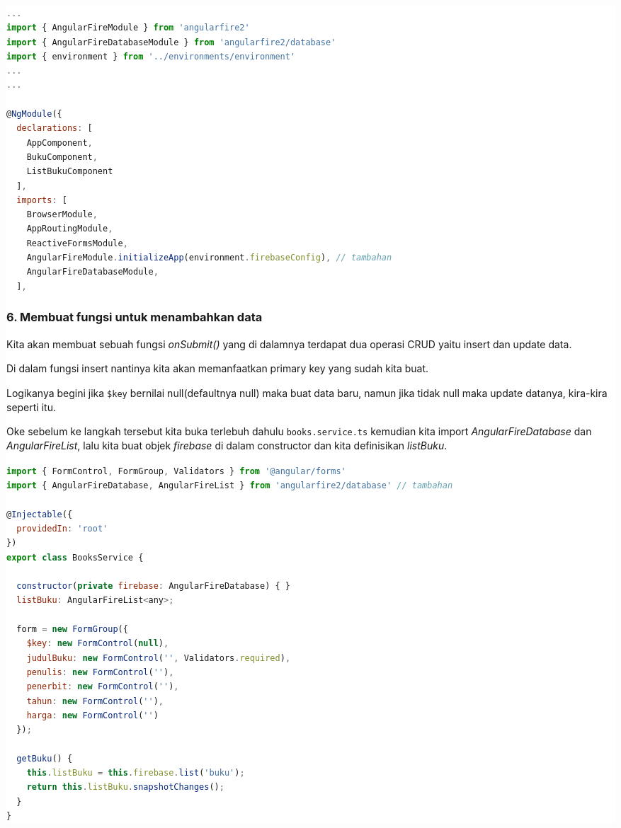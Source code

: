```javascript
...
import { AngularFireModule } from 'angularfire2'
import { AngularFireDatabaseModule } from 'angularfire2/database'
import { environment } from '../environments/environment'
...
...

@NgModule({
  declarations: [
    AppComponent,
    BukuComponent,
    ListBukuComponent
  ],
  imports: [
    BrowserModule,
    AppRoutingModule,
    ReactiveFormsModule,
    AngularFireModule.initializeApp(environment.firebaseConfig), // tambahan
    AngularFireDatabaseModule,
  ],
```

### 6. Membuat fungsi untuk menambahkan data

Kita akan membuat sebuah fungsi *onSubmit()* yang di dalamnya terdapat dua operasi CRUD yaitu insert dan update data. 

Di dalam fungsi insert nantinya kita akan memanfaatkan primary key yang sudah kita buat.

Logikanya begini jika `$key` bernilai null(defaultnya null) maka buat data baru, namun jika tidak null maka update datanya, kira-kira seperti itu.

Oke sebelum ke langkah tersebut kita buka terlebuh dahulu `books.service.ts` kemudian kita import *AngularFireDatabase* dan *AngularFireList*, lalu kita buat objek *firebase* di dalam constructor dan kita definisikan *listBuku*.

```javascript
import { FormControl, FormGroup, Validators } from '@angular/forms'
import { AngularFireDatabase, AngularFireList } from 'angularfire2/database' // tambahan

@Injectable({
  providedIn: 'root'
})
export class BooksService {

  constructor(private firebase: AngularFireDatabase) { }
  listBuku: AngularFireList<any>;

  form = new FormGroup({
    $key: new FormControl(null),
    judulBuku: new FormControl('', Validators.required),
    penulis: new FormControl(''),
    penerbit: new FormControl(''),
    tahun: new FormControl(''),
    harga: new FormControl('')
  });

  getBuku() {
    this.listBuku = this.firebase.list('buku');
    return this.listBuku.snapshotChanges();
  }
}
```
